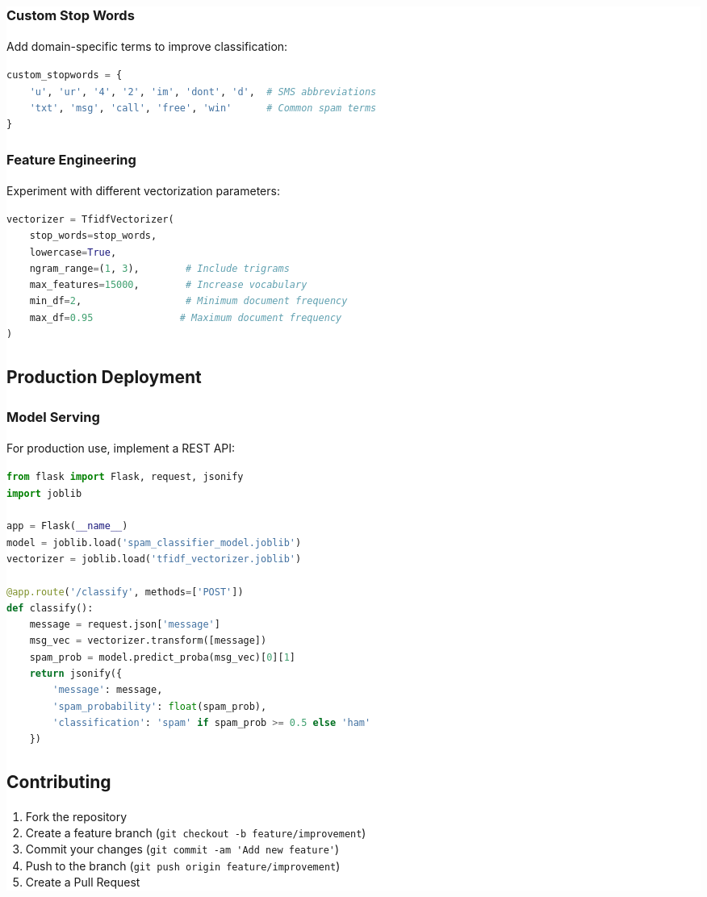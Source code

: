 ### Custom Stop Words
Add domain-specific terms to improve classification:

```python
custom_stopwords = {
    'u', 'ur', '4', '2', 'im', 'dont', 'd',  # SMS abbreviations
    'txt', 'msg', 'call', 'free', 'win'      # Common spam terms
}
```

### Feature Engineering
Experiment with different vectorization parameters:

```python
vectorizer = TfidfVectorizer(
    stop_words=stop_words,
    lowercase=True,
    ngram_range=(1, 3),        # Include trigrams
    max_features=15000,        # Increase vocabulary
    min_df=2,                  # Minimum document frequency
    max_df=0.95               # Maximum document frequency
)
```

## Production Deployment

### Model Serving
For production use, implement a REST API:

```python
from flask import Flask, request, jsonify
import joblib

app = Flask(__name__)
model = joblib.load('spam_classifier_model.joblib')
vectorizer = joblib.load('tfidf_vectorizer.joblib')

@app.route('/classify', methods=['POST'])
def classify():
    message = request.json['message']
    msg_vec = vectorizer.transform([message])
    spam_prob = model.predict_proba(msg_vec)[0][1]
    return jsonify({
        'message': message,
        'spam_probability': float(spam_prob),
        'classification': 'spam' if spam_prob >= 0.5 else 'ham'
    })
```

## Contributing

1. Fork the repository
2. Create a feature branch (`git checkout -b feature/improvement`)
3. Commit your changes (`git commit -am 'Add new feature'`)
4. Push to the branch (`git push origin feature/improvement`)
5. Create a Pull Request
